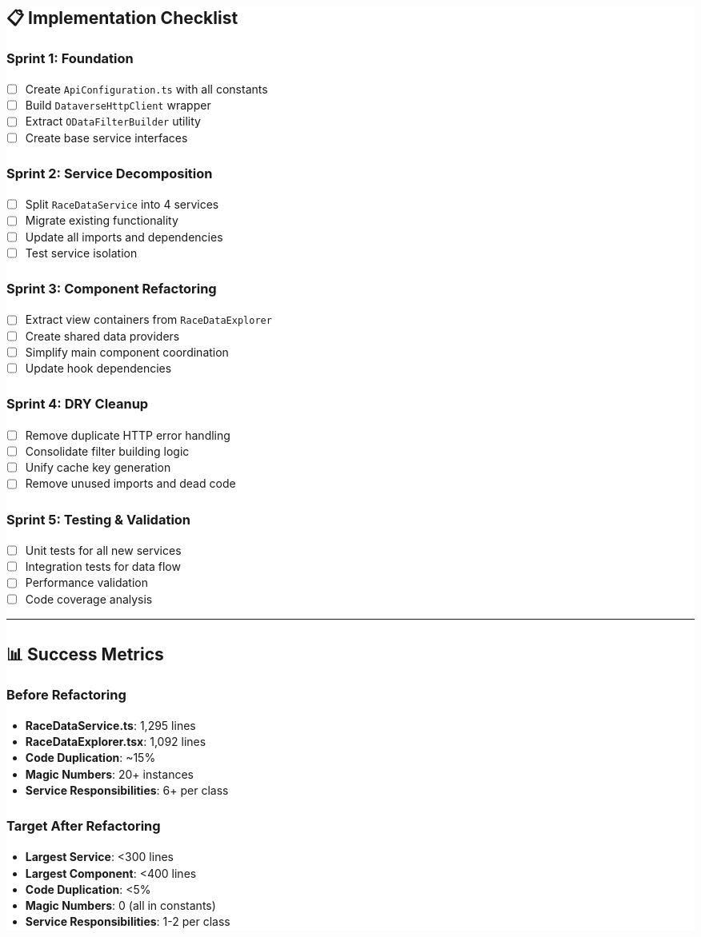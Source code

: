 
## 📋 Implementation Checklist

### Sprint 1: Foundation
- [ ] Create `ApiConfiguration.ts` with all constants
- [ ] Build `DataverseHttpClient` wrapper
- [ ] Extract `ODataFilterBuilder` utility
- [ ] Create base service interfaces

### Sprint 2: Service Decomposition
- [ ] Split `RaceDataService` into 4 services
- [ ] Migrate existing functionality
- [ ] Update all imports and dependencies
- [ ] Test service isolation

### Sprint 3: Component Refactoring
- [ ] Extract view containers from `RaceDataExplorer`
- [ ] Create shared data providers
- [ ] Simplify main component coordination
- [ ] Update hook dependencies

### Sprint 4: DRY Cleanup
- [ ] Remove duplicate HTTP error handling
- [ ] Consolidate filter building logic
- [ ] Unify cache key generation
- [ ] Remove unused imports and dead code

### Sprint 5: Testing & Validation
- [ ] Unit tests for all new services
- [ ] Integration tests for data flow
- [ ] Performance validation
- [ ] Code coverage analysis

---

## 📊 Success Metrics

### Before Refactoring
- **RaceDataService.ts**: 1,295 lines
- **RaceDataExplorer.tsx**: 1,092 lines
- **Code Duplication**: ~15%
- **Magic Numbers**: 20+ instances
- **Service Responsibilities**: 6+ per class

### Target After Refactoring
- **Largest Service**: <300 lines
- **Largest Component**: <400 lines
- **Code Duplication**: <5%
- **Magic Numbers**: 0 (all in constants)
- **Service Responsibilities**: 1-2 per class
